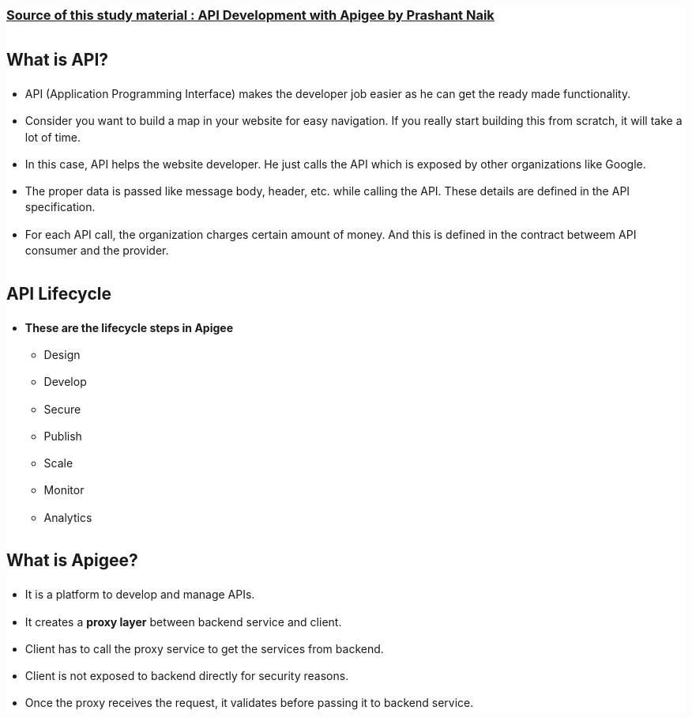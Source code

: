 ### [Source of this study material : API Development with Apigee by Prashant Naik](https://www.udemy.com/course/api-development-with-apigee-x)


## What is API?

- API (Application Programming Interface) makes the developer job easier as he can get the ready made functionality.


- Consider you want to build a map in your website for easy navigation. If you really start building this from scratch, it will take a lot of time.


- In this case, API helps the website developer. He just calls the API which is exposed by other organizations like Google. 


- The proper data is passed like message body, header, etc. while calling the API. These details are defined in the API specification.


- For each API call, the organization charges certain amount of money. And this is defined in the contract betweem API consumer and the provider.


## API Lifecycle

- **These are the lifecycle steps in Apigee**

  - Design

  - Develop

  - Secure

  - Publish

  - Scale

  - Monitor

  - Analytics


## What is Apigee?

- It is a platform to develop and manage APIs.


- It creates a **proxy layer** between backend service and client.


- Client has to call the proxy service to get the services from backend.


- Client is not exposed to backend directly for security reasons.


- Once the proxy receives the request, it validates before passing it to backend service.

